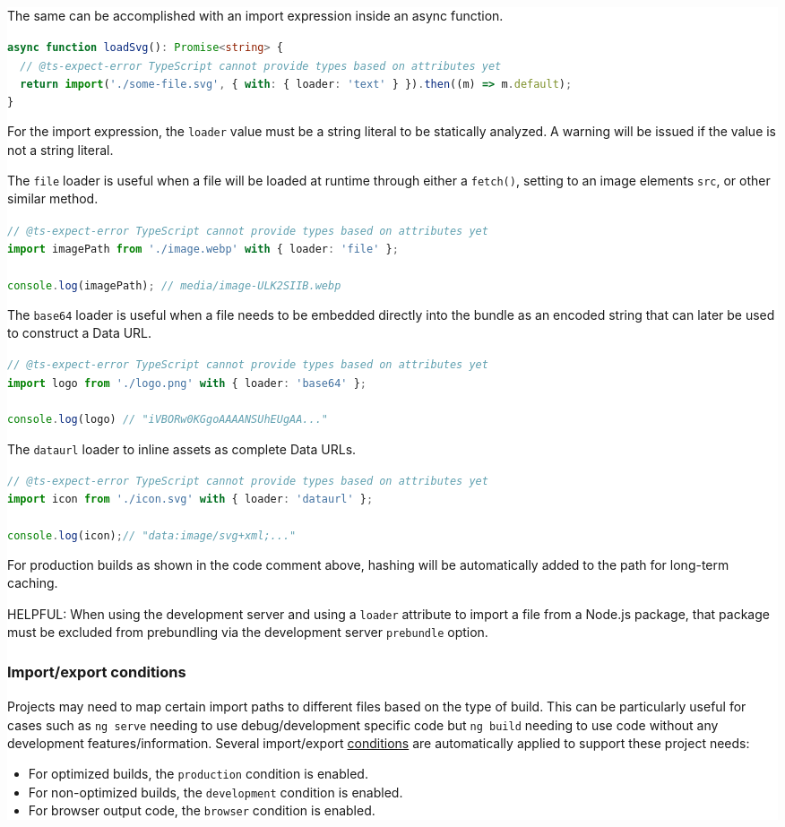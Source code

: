 The same can be accomplished with an import expression inside an async function.

```ts
async function loadSvg(): Promise<string> {
  // @ts-expect-error TypeScript cannot provide types based on attributes yet
  return import('./some-file.svg', { with: { loader: 'text' } }).then((m) => m.default);
}
```

For the import expression, the `loader` value must be a string literal to be statically analyzed.
A warning will be issued if the value is not a string literal.

The `file` loader is useful when a file will be loaded at runtime through either a `fetch()`, setting to an image elements `src`, or other similar method.

```ts
// @ts-expect-error TypeScript cannot provide types based on attributes yet
import imagePath from './image.webp' with { loader: 'file' };

console.log(imagePath); // media/image-ULK2SIIB.webp
```

The `base64` loader is useful when a file needs to be embedded directly into the bundle as an encoded string that can later be used to construct a Data URL.

```ts
// @ts-expect-error TypeScript cannot provide types based on attributes yet
import logo from './logo.png' with { loader: 'base64' };

console.log(logo) // "iVBORw0KGgoAAAANSUhEUgAA..."
```

The `dataurl` loader to inline assets as complete Data URLs.

```ts
// @ts-expect-error TypeScript cannot provide types based on attributes yet
import icon from './icon.svg' with { loader: 'dataurl' };

console.log(icon);// "data:image/svg+xml;..."
```

For production builds as shown in the code comment above, hashing will be automatically added to the path for long-term caching.

HELPFUL: When using the development server and using a `loader` attribute to import a file from a Node.js package, that package must be excluded from prebundling via the development server `prebundle` option.

### Import/export conditions

Projects may need to map certain import paths to different files based on the type of build.
This can be particularly useful for cases such as `ng serve` needing to use debug/development specific code but `ng build` needing to use code without any development features/information.
Several import/export [conditions](https://nodejs.org/api/packages.html#community-conditions-definitions) are automatically applied to support these project needs:

- For optimized builds, the `production` condition is enabled.
- For non-optimized builds, the `development` condition is enabled.
- For browser output code, the `browser` condition is enabled.
